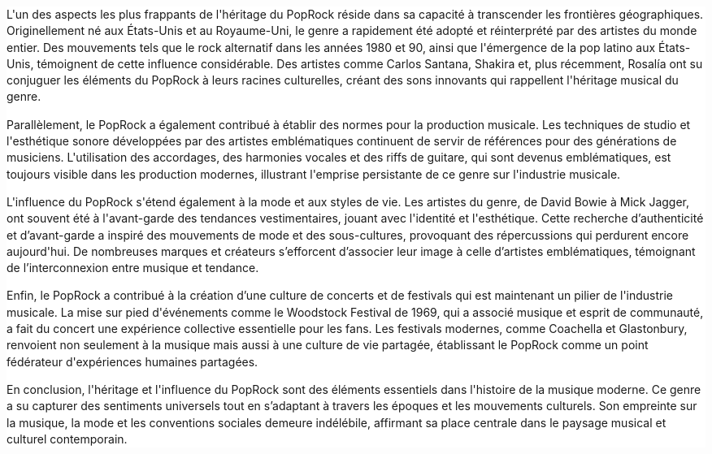 L'un des aspects les plus frappants de l'héritage du PopRock réside dans sa capacité à transcender les frontières géographiques. Originellement né aux États-Unis et au Royaume-Uni, le genre a rapidement été adopté et réinterprété par des artistes du monde entier. Des mouvements tels que le rock alternatif dans les années 1980 et 90, ainsi que l'émergence de la pop latino aux États-Unis, témoignent de cette influence considérable. Des artistes comme Carlos Santana, Shakira et, plus récemment, Rosalía ont su conjuguer les éléments du PopRock à leurs racines culturelles, créant des sons innovants qui rappellent l'héritage musical du genre.

Parallèlement, le PopRock a également contribué à établir des normes pour la production musicale. Les techniques de studio et l'esthétique sonore développées par des artistes emblématiques continuent de servir de références pour des générations de musiciens. L'utilisation des accordages, des harmonies vocales et des riffs de guitare, qui sont devenus emblématiques, est toujours visible dans les production modernes, illustrant l'emprise persistante de ce genre sur l'industrie musicale.

L'influence du PopRock s'étend également à la mode et aux styles de vie. Les artistes du genre, de David Bowie à Mick Jagger, ont souvent été à l'avant-garde des tendances vestimentaires, jouant avec l'identité et l'esthétique. Cette recherche d’authenticité et d’avant-garde a inspiré des mouvements de mode et des sous-cultures, provoquant des répercussions qui perdurent encore aujourd'hui. De nombreuses marques et créateurs s’efforcent d’associer leur image à celle d’artistes emblématiques, témoignant de l’interconnexion entre musique et tendance.

Enfin, le PopRock a contribué à la création d’une culture de concerts et de festivals qui est maintenant un pilier de l'industrie musicale. La mise sur pied d'événements comme le Woodstock Festival de 1969, qui a associé musique et esprit de communauté, a fait du concert une expérience collective essentielle pour les fans. Les festivals modernes, comme Coachella et Glastonbury, renvoient non seulement à la musique mais aussi à une culture de vie partagée, établissant le PopRock comme un point fédérateur d'expériences humaines partagées.

En conclusion, l'héritage et l'influence du PopRock sont des éléments essentiels dans l'histoire de la musique moderne. Ce genre a su capturer des sentiments universels tout en s’adaptant à travers les époques et les mouvements culturels. Son empreinte sur la musique, la mode et les conventions sociales demeure indélébile, affirmant sa place centrale dans le paysage musical et culturel contemporain.
